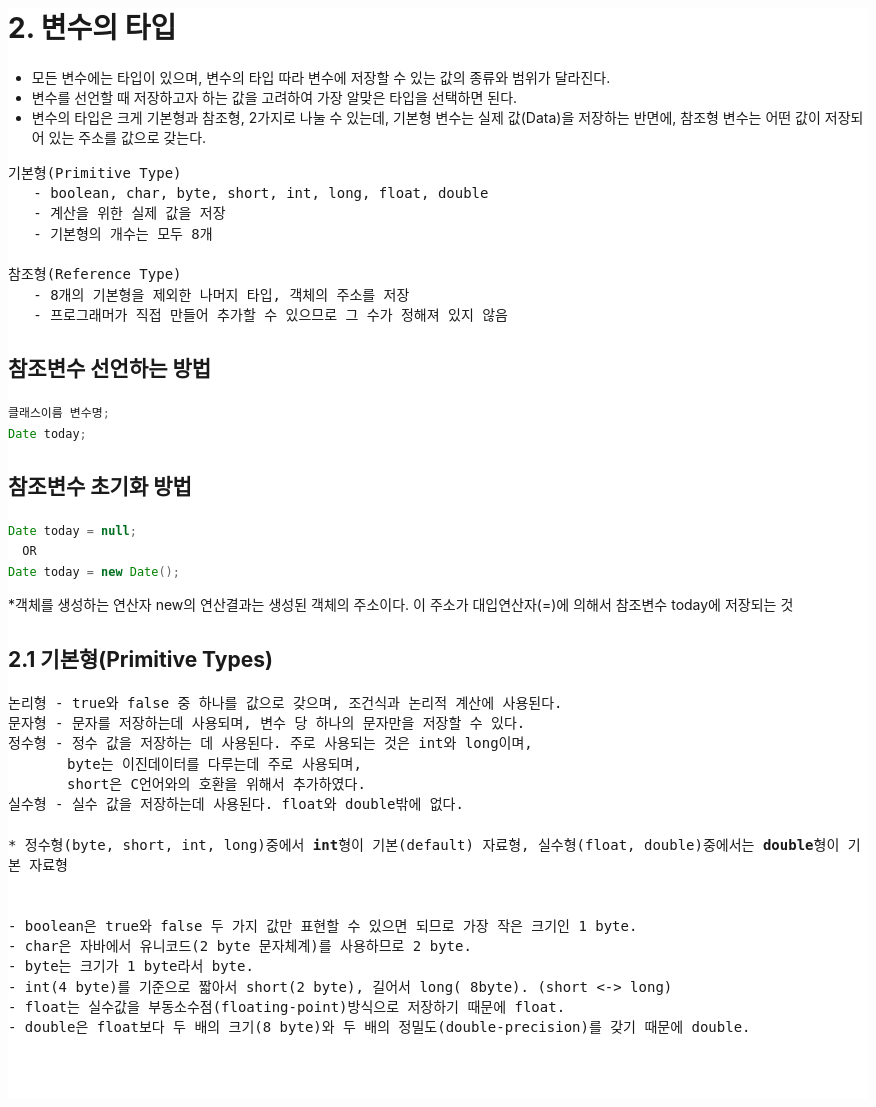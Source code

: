 # 2. 변수의 타입
- 모든 변수에는 타입이 있으며, 변수의 타입 따라 변수에 저장할 수 있는 값의 종류와 범위가 달라진다.
- 변수를 선언할 때 저장하고자 하는 값을 고려하여 가장 알맞은 타입을 선택하면 된다.
- 변수의 타입은 크게 기본형과 참조형, 2가지로 나눌 수 있는데, 기본형 변수는 실제 값(Data)을 저장하는 반면에, 참조형 변수는 어떤 값이 저장되어 있는 주소를 값으로 갖는다.

<pre>
기본형(Primitive Type)
   - boolean, char, byte, short, int, long, float, double 
   - 계산을 위한 실제 값을 저장
   - 기본형의 개수는 모두 8개

참조형(Reference Type)
   - 8개의 기본형을 제외한 나머지 타입, 객체의 주소를 저장
   - 프로그래머가 직접 만들어 추가할 수 있으므로 그 수가 정해져 있지 않음
</pre>

## 참조변수 선언하는 방법
```java
클래스이름 변수명;
Date today;
```
## 참조변수 초기화 방법
```java
Date today = null;
  OR
Date today = new Date();
```

*객체를 생성하는 연산자 new의 연산결과는 생성된 객체의 주소이다. 이 주소가 대입연산자(=)에 의해서 참조변수 today에 저장되는 것

## 2.1 기본형(Primitive Types)
<pre>
논리형 - true와 false 중 하나를 값으로 갖으며, 조건식과 논리적 계산에 사용된다.
문자형 - 문자를 저장하는데 사용되며, 변수 당 하나의 문자만을 저장할 수 있다.
정수형 - 정수 값을 저장하는 데 사용된다. 주로 사용되는 것은 int와 long이며,
       byte는 이진데이터를 다루는데 주로 사용되며,
       short은 C언어와의 호환을 위해서 추가하였다.
실수형 - 실수 값을 저장하는데 사용된다. float와 double밖에 없다.

* 정수형(byte, short, int, long)중에서 <b>int</b>형이 기본(default) 자료형, 실수형(float, double)중에서는 <b>double</b>형이 기본 자료형

	
- boolean은 true와 false 두 가지 값만 표현할 수 있으면 되므로 가장 작은 크기인 1 byte.
- char은 자바에서 유니코드(2 byte 문자체계)를 사용하므로 2 byte.
- byte는 크기가 1 byte라서 byte.
- int(4 byte)를 기준으로 짧아서 short(2 byte), 길어서 long( 8byte). (short <-> long)
- float는 실수값을 부동소수점(floating-point)방식으로 저장하기 때문에 float.
- double은 float보다 두 배의 크기(8 byte)와 두 배의 정밀도(double-precision)를 갖기 때문에 double.
